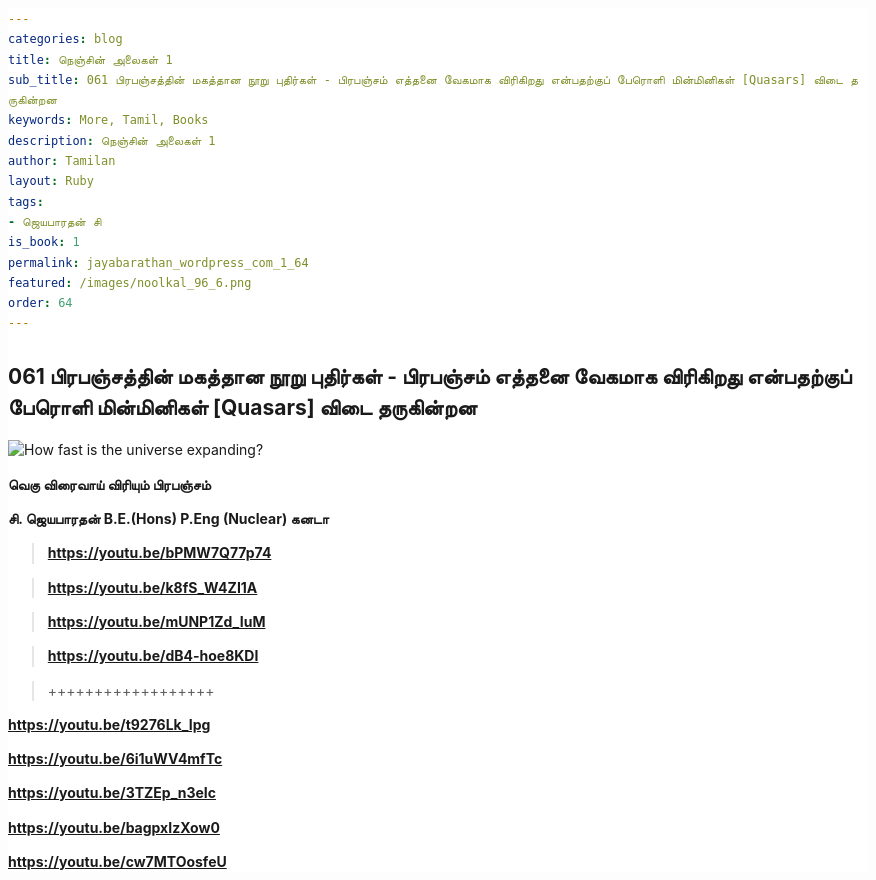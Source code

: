 ```yaml
---
categories: blog
title: நெஞ்சின் அலைகள் 1
sub_title: 061 பிரபஞ்சத்தின் மகத்தான நூறு புதிர்கள் - பிரபஞ்சம் எத்தனை வேகமாக விரிகிறது என்பதற்குப் பேரொளி மின்மினிகள் [Quasars] விடை தருகின்றன
keywords: More, Tamil, Books
description: நெஞ்சின் அலைகள் 1
author: Tamilan
layout: Ruby
tags:
- ஜெயபாரதன் சி
is_book: 1
permalink: jayabarathan_wordpress_com_1_64
featured: /images/noolkal_96_6.png
order: 64
---
```



## 061 பிரபஞ்சத்தின் மகத்தான நூறு புதிர்கள் - பிரபஞ்சம் எத்தனை வேகமாக விரிகிறது என்பதற்குப் பேரொளி மின்மினிகள் [Quasars] விடை தருகின்றன

![How fast is the universe expanding?](https://3c1703fe8d.site.internapcdn.net/newman/csz/news/800/2015/howfastisthe.jpg)

**வெகு விரைவாய் விரியும் பிரபஞ்சம்**

**சி. ஜெயபாரதன் B.E.(Hons) P.Eng (Nuclear) கனடா**

> **https://youtu.be/bPMW7Q77p74**

>

> **https://youtu.be/k8fS_W4ZI1A**

>

> **https://youtu.be/mUNP1Zd_IuM**

>

> **https://youtu.be/dB4-hoe8KDI**

>

> ++++++++++++++++++

**https://youtu.be/t9276Lk_Ipg**

**https://youtu.be/6i1uWV4mfTc**

**https://youtu.be/3TZEp_n3eIc**

**https://youtu.be/bagpxIzXow0**

**https://youtu.be/cw7MTOosfeU**
